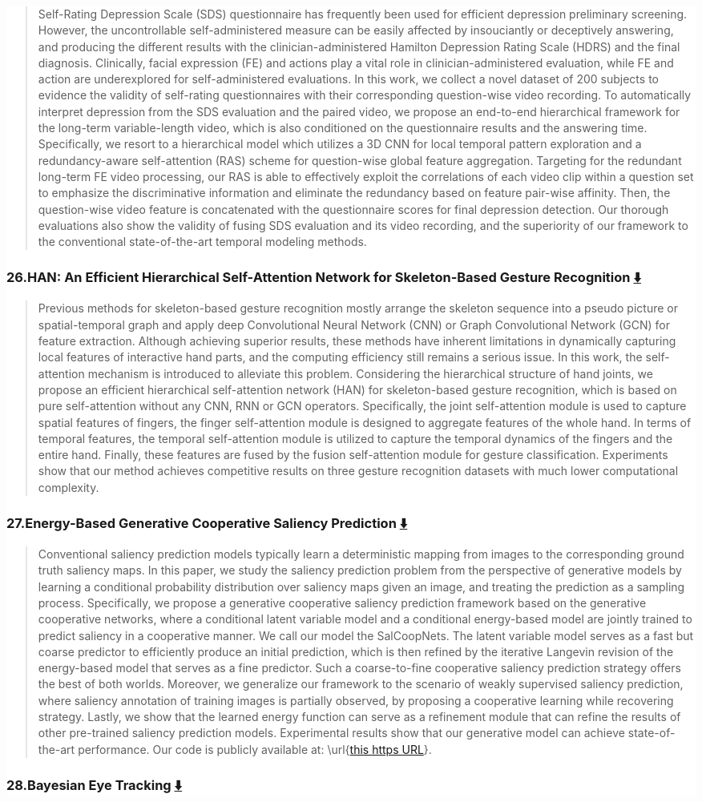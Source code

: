>  Self-Rating Depression Scale (SDS) questionnaire has frequently been used for efficient depression preliminary screening. However, the uncontrollable self-administered measure can be easily affected by insouciantly or deceptively answering, and producing the different results with the clinician-administered Hamilton Depression Rating Scale (HDRS) and the final diagnosis. Clinically, facial expression (FE) and actions play a vital role in clinician-administered evaluation, while FE and action are underexplored for self-administered evaluations. In this work, we collect a novel dataset of 200 subjects to evidence the validity of self-rating questionnaires with their corresponding question-wise video recording. To automatically interpret depression from the SDS evaluation and the paired video, we propose an end-to-end hierarchical framework for the long-term variable-length video, which is also conditioned on the questionnaire results and the answering time. Specifically, we resort to a hierarchical model which utilizes a 3D CNN for local temporal pattern exploration and a redundancy-aware self-attention (RAS) scheme for question-wise global feature aggregation. Targeting for the redundant long-term FE video processing, our RAS is able to effectively exploit the correlations of each video clip within a question set to emphasize the discriminative information and eliminate the redundancy based on feature pair-wise affinity. Then, the question-wise video feature is concatenated with the questionnaire scores for final depression detection. Our thorough evaluations also show the validity of fusing SDS evaluation and its video recording, and the superiority of our framework to the conventional state-of-the-art temporal modeling methods.      
### 26.HAN: An Efficient Hierarchical Self-Attention Network for Skeleton-Based Gesture Recognition  [ :arrow_down: ](https://arxiv.org/pdf/2106.13391.pdf)
>  Previous methods for skeleton-based gesture recognition mostly arrange the skeleton sequence into a pseudo picture or spatial-temporal graph and apply deep Convolutional Neural Network (CNN) or Graph Convolutional Network (GCN) for feature extraction. Although achieving superior results, these methods have inherent limitations in dynamically capturing local features of interactive hand parts, and the computing efficiency still remains a serious issue. In this work, the self-attention mechanism is introduced to alleviate this problem. Considering the hierarchical structure of hand joints, we propose an efficient hierarchical self-attention network (HAN) for skeleton-based gesture recognition, which is based on pure self-attention without any CNN, RNN or GCN operators. Specifically, the joint self-attention module is used to capture spatial features of fingers, the finger self-attention module is designed to aggregate features of the whole hand. In terms of temporal features, the temporal self-attention module is utilized to capture the temporal dynamics of the fingers and the entire hand. Finally, these features are fused by the fusion self-attention module for gesture classification. Experiments show that our method achieves competitive results on three gesture recognition datasets with much lower computational complexity.      
### 27.Energy-Based Generative Cooperative Saliency Prediction  [ :arrow_down: ](https://arxiv.org/pdf/2106.13389.pdf)
>  Conventional saliency prediction models typically learn a deterministic mapping from images to the corresponding ground truth saliency maps. In this paper, we study the saliency prediction problem from the perspective of generative models by learning a conditional probability distribution over saliency maps given an image, and treating the prediction as a sampling process. Specifically, we propose a generative cooperative saliency prediction framework based on the generative cooperative networks, where a conditional latent variable model and a conditional energy-based model are jointly trained to predict saliency in a cooperative manner. We call our model the SalCoopNets. The latent variable model serves as a fast but coarse predictor to efficiently produce an initial prediction, which is then refined by the iterative Langevin revision of the energy-based model that serves as a fine predictor. Such a coarse-to-fine cooperative saliency prediction strategy offers the best of both worlds. Moreover, we generalize our framework to the scenario of weakly supervised saliency prediction, where saliency annotation of training images is partially observed, by proposing a cooperative learning while recovering strategy. Lastly, we show that the learned energy function can serve as a refinement module that can refine the results of other pre-trained saliency prediction models. Experimental results show that our generative model can achieve state-of-the-art performance. Our code is publicly available at: \url{<a class="link-external link-https" href="https://github.com/JingZhang617/SalCoopNets" rel="external noopener nofollow">this https URL</a>}.      
### 28.Bayesian Eye Tracking  [ :arrow_down: ](https://arxiv.org/pdf/2106.13387.pdf)